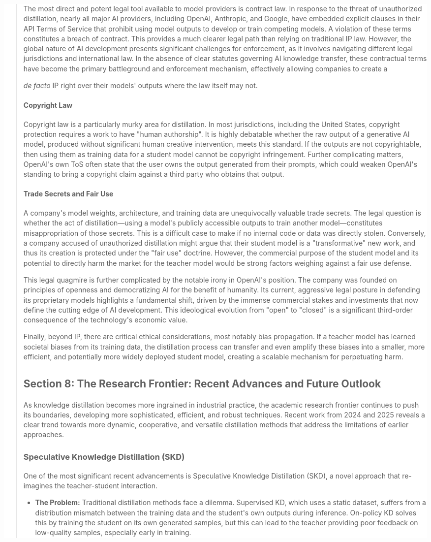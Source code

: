 > The most direct and potent legal tool available to model providers is contract law. In response to the threat of unauthorized distillation, nearly all major AI providers, including OpenAI, Anthropic, and Google, have embedded explicit clauses in their API Terms of Service that prohibit using model outputs to develop or train competing models. A violation of these terms constitutes a breach of contract. This provides a much clearer legal path than relying on traditional IP law. However, the global nature of AI development presents significant challenges for enforcement, as it involves navigating different legal jurisdictions and international law. In the absence of clear statutes governing AI knowledge transfer, these contractual terms have become the primary battleground and enforcement mechanism, effectively allowing companies to create a  
> 
> _de facto_ IP right over their models' outputs where the law itself may not.
> 
> #### Copyright Law
> 
> Copyright law is a particularly murky area for distillation. In most jurisdictions, including the United States, copyright protection requires a work to have "human authorship". It is highly debatable whether the raw output of a generative AI model, produced without significant human creative intervention, meets this standard. If the outputs are not copyrightable, then using them as training data for a student model cannot be copyright infringement. Further complicating matters, OpenAI's own ToS often state that the user owns the output generated from their prompts, which could weaken OpenAI's standing to bring a copyright claim against a third party who obtains that output.  
> 
> #### Trade Secrets and Fair Use
> 
> A company's model weights, architecture, and training data are unequivocally valuable trade secrets. The legal question is whether the act of distillation—using a model's publicly accessible outputs to train another model—constitutes misappropriation of those secrets. This is a difficult case to make if no internal code or data was directly stolen. Conversely, a company accused of unauthorized distillation might argue that their student model is a "transformative" new work, and thus its creation is protected under the "fair use" doctrine. However, the commercial purpose of the student model and its potential to directly harm the market for the teacher model would be strong factors weighing against a fair use defense.  
> 
> This legal quagmire is further complicated by the notable irony in OpenAI's position. The company was founded on principles of openness and democratizing AI for the benefit of humanity. Its current, aggressive legal posture in defending its proprietary models highlights a fundamental shift, driven by the immense commercial stakes and investments that now define the cutting edge of AI development. This ideological evolution from "open" to "closed" is a significant third-order consequence of the technology's economic value.  
> 
> Finally, beyond IP, there are critical ethical considerations, most notably bias propagation. If a teacher model has learned societal biases from its training data, the distillation process can transfer and even amplify these biases into a smaller, more efficient, and potentially more widely deployed student model, creating a scalable mechanism for perpetuating harm.  
> 
> Section 8: The Research Frontier: Recent Advances and Future Outlook
> --------------------------------------------------------------------
> 
> As knowledge distillation becomes more ingrained in industrial practice, the academic research frontier continues to push its boundaries, developing more sophisticated, efficient, and robust techniques. Recent work from 2024 and 2025 reveals a clear trend towards more dynamic, cooperative, and versatile distillation methods that address the limitations of earlier approaches.
> 
> ### Speculative Knowledge Distillation (SKD)
> 
> One of the most significant recent advancements is Speculative Knowledge Distillation (SKD), a novel approach that re-imagines the teacher-student interaction.  
> 
> *   **The Problem:** Traditional distillation methods face a dilemma. Supervised KD, which uses a static dataset, suffers from a distribution mismatch between the training data and the student's own outputs during inference. On-policy KD solves this by training the student on its own generated samples, but this can lead to the teacher providing poor feedback on low-quality samples, especially early in training.  
>     